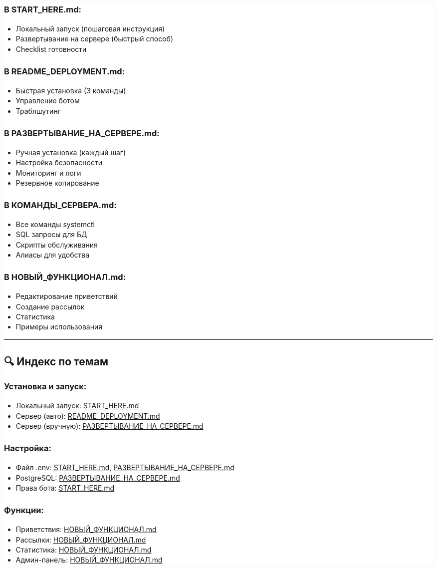 ### В START_HERE.md:
- Локальный запуск (пошаговая инструкция)
- Развертывание на сервере (быстрый способ)
- Checklist готовности

### В README_DEPLOYMENT.md:
- Быстрая установка (3 команды)
- Управление ботом
- Траблшутинг

### В РАЗВЕРТЫВАНИЕ_НА_СЕРВЕРЕ.md:
- Ручная установка (каждый шаг)
- Настройка безопасности
- Мониторинг и логи
- Резервное копирование

### В КОМАНДЫ_СЕРВЕРА.md:
- Все команды systemctl
- SQL запросы для БД
- Скрипты обслуживания
- Алиасы для удобства

### В НОВЫЙ_ФУНКЦИОНАЛ.md:
- Редактирование приветствий
- Создание рассылок
- Статистика
- Примеры использования

---

## 🔍 Индекс по темам

### Установка и запуск:
- Локальный запуск: [START_HERE.md](START_HERE.md)
- Сервер (авто): [README_DEPLOYMENT.md](README_DEPLOYMENT.md)
- Сервер (вручную): [РАЗВЕРТЫВАНИЕ_НА_СЕРВЕРЕ.md](РАЗВЕРТЫВАНИЕ_НА_СЕРВЕРЕ.md)

### Настройка:
- Файл .env: [START_HERE.md](START_HERE.md), [РАЗВЕРТЫВАНИЕ_НА_СЕРВЕРЕ.md](РАЗВЕРТЫВАНИЕ_НА_СЕРВЕРЕ.md)
- PostgreSQL: [РАЗВЕРТЫВАНИЕ_НА_СЕРВЕРЕ.md](РАЗВЕРТЫВАНИЕ_НА_СЕРВЕРЕ.md)
- Права бота: [START_HERE.md](START_HERE.md)

### Функции:
- Приветствия: [НОВЫЙ_ФУНКЦИОНАЛ.md](НОВЫЙ_ФУНКЦИОНАЛ.md)
- Рассылки: [НОВЫЙ_ФУНКЦИОНАЛ.md](НОВЫЙ_ФУНКЦИОНАЛ.md)
- Статистика: [НОВЫЙ_ФУНКЦИОНАЛ.md](НОВЫЙ_ФУНКЦИОНАЛ.md)
- Админ-панель: [НОВЫЙ_ФУНКЦИОНАЛ.md](НОВЫЙ_ФУНКЦИОНАЛ.md)
